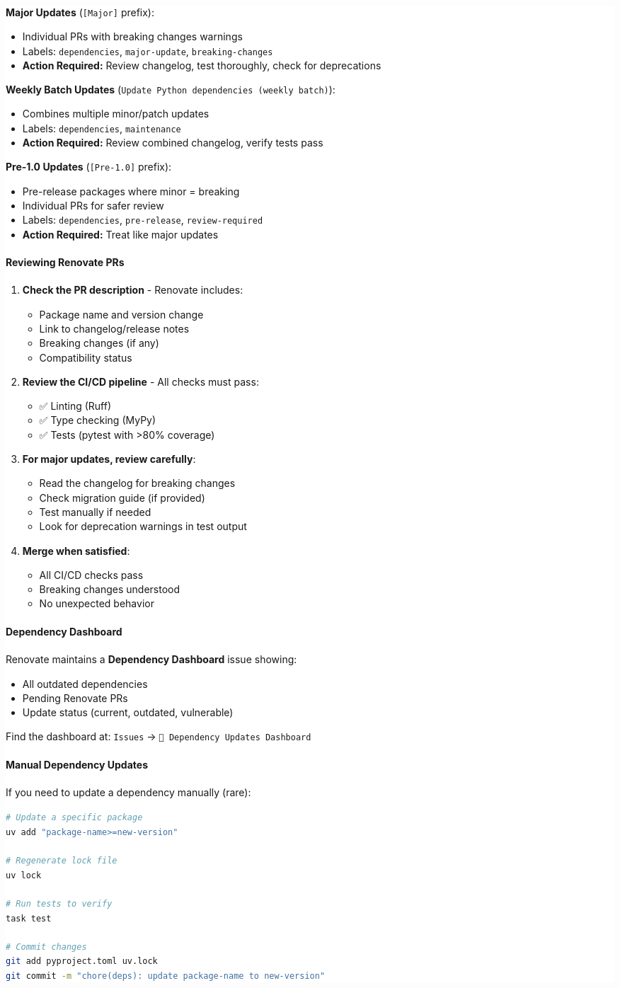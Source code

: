 **Major Updates** (`[Major]` prefix):
- Individual PRs with breaking changes warnings
- Labels: `dependencies`, `major-update`, `breaking-changes`
- **Action Required:** Review changelog, test thoroughly, check for deprecations

**Weekly Batch Updates** (`Update Python dependencies (weekly batch)`):
- Combines multiple minor/patch updates
- Labels: `dependencies`, `maintenance`
- **Action Required:** Review combined changelog, verify tests pass

**Pre-1.0 Updates** (`[Pre-1.0]` prefix):
- Pre-release packages where minor = breaking
- Individual PRs for safer review
- Labels: `dependencies`, `pre-release`, `review-required`
- **Action Required:** Treat like major updates

#### Reviewing Renovate PRs

1. **Check the PR description** - Renovate includes:
   - Package name and version change
   - Link to changelog/release notes
   - Breaking changes (if any)
   - Compatibility status

2. **Review the CI/CD pipeline** - All checks must pass:
   - ✅ Linting (Ruff)
   - ✅ Type checking (MyPy)
   - ✅ Tests (pytest with >80% coverage)

3. **For major updates, review carefully**:
   - Read the changelog for breaking changes
   - Check migration guide (if provided)
   - Test manually if needed
   - Look for deprecation warnings in test output

4. **Merge when satisfied**:
   - All CI/CD checks pass
   - Breaking changes understood
   - No unexpected behavior

#### Dependency Dashboard

Renovate maintains a **Dependency Dashboard** issue showing:
- All outdated dependencies
- Pending Renovate PRs
- Update status (current, outdated, vulnerable)

Find the dashboard at: `Issues` → `🔄 Dependency Updates Dashboard`

#### Manual Dependency Updates

If you need to update a dependency manually (rare):

```bash
# Update a specific package
uv add "package-name>=new-version"

# Regenerate lock file
uv lock

# Run tests to verify
task test

# Commit changes
git add pyproject.toml uv.lock
git commit -m "chore(deps): update package-name to new-version"
```

